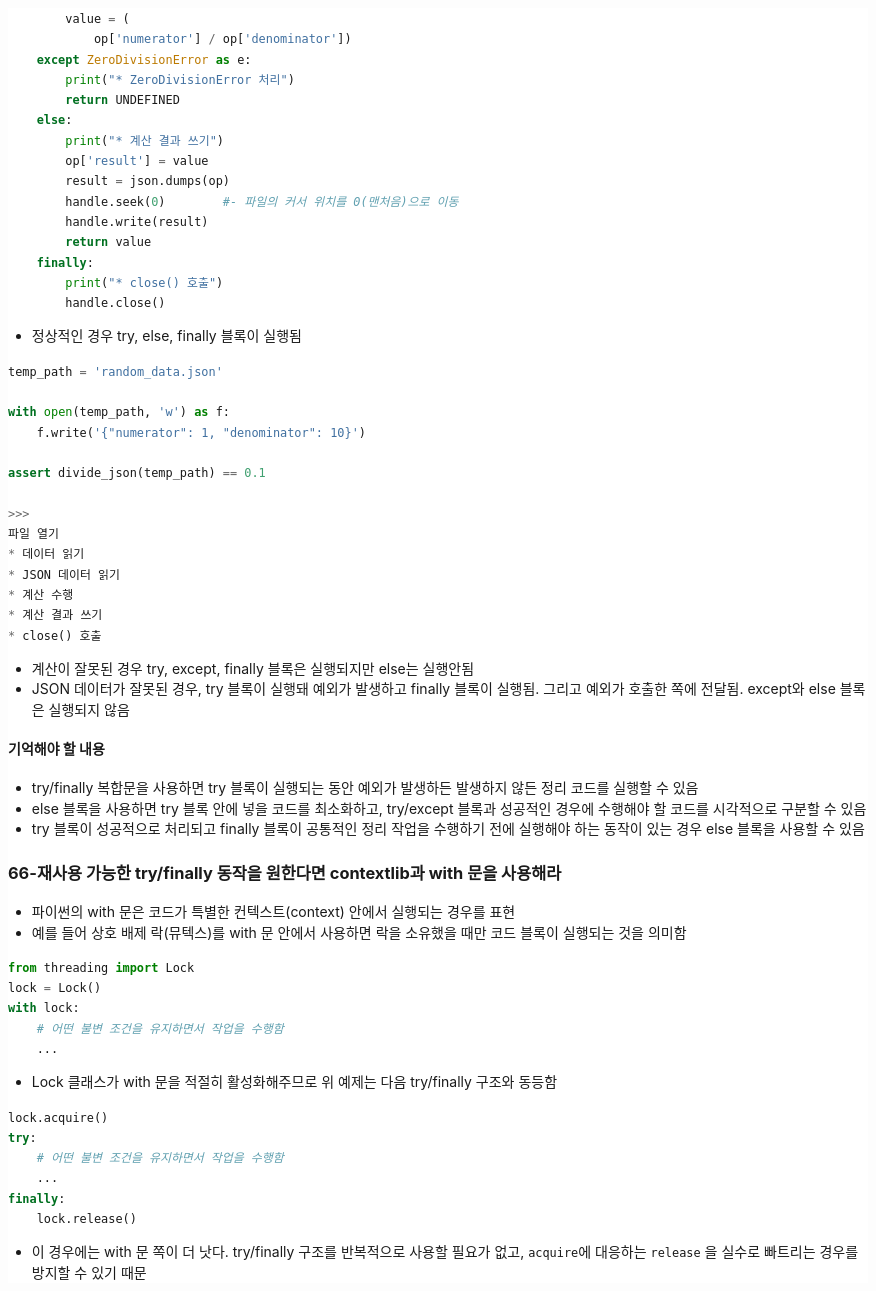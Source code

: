 ~~~python
        value = (
            op['numerator'] / op['denominator'])
    except ZeroDivisionError as e:
        print("* ZeroDivisionError 처리")
        return UNDEFINED
    else:
        print("* 계산 결과 쓰기")
        op['result'] = value
        result = json.dumps(op)
        handle.seek(0)        #- 파일의 커서 위치를 0(맨처음)으로 이동
        handle.write(result)
        return value
    finally:
        print("* close() 호출")
        handle.close()
~~~
- 정상적인 경우 try, else, finally 블록이 실행됨
~~~python
temp_path = 'random_data.json'

with open(temp_path, 'w') as f:
    f.write('{"numerator": 1, "denominator": 10}')

assert divide_json(temp_path) == 0.1

>>>
파일 열기
* 데이터 읽기
* JSON 데이터 읽기
* 계산 수행
* 계산 결과 쓰기
* close() 호출
~~~
- 계산이 잘못된 경우 try, except, finally 블록은 실행되지만 else는 실행안됨
- JSON 데이터가 잘못된 경우, try 블록이 실행돼 예외가 발생하고 finally 블록이 실행됨. 그리고 예외가 호출한 쪽에 전달됨. except와 else 블록은 실행되지 않음

#### 기억해야 할 내용
- try/finally 복합문을 사용하면 try 블록이 실행되는 동안 예외가 발생하든 발생하지 않든 정리 코드를 실행할 수 있음
- else 블록을 사용하면 try 블록 안에 넣을 코드를 최소화하고, try/except 블록과 성공적인 경우에 수행해야 할 코드를 시각적으로 구분할 수 있음
- try 블록이 성공적으로 처리되고 finally 블록이 공통적인 정리 작업을 수행하기 전에 실행해야 하는 동작이 있는 경우 else 블록을 사용할 수 있음

### 66-재사용 가능한 try/finally 동작을 원한다면 contextlib과 with 문을 사용해라
- 파이썬의 with 문은 코드가 특별한 컨텍스트(context) 안에서 실행되는 경우를 표현
- 예를 들어 상호 배제 락(뮤텍스)를 with 문 안에서 사용하면 락을 소유했을 때만 코드 블록이 실행되는 것을 의미함
~~~Python
from threading import Lock
lock = Lock()
with lock:
    # 어떤 불변 조건을 유지하면서 작업을 수행함
    ...
~~~
- Lock 클래스가 with 문을 적절히 활성화해주므로 위 예제는 다음 try/finally 구조와 동등함
~~~python
lock.acquire()
try:
    # 어떤 불변 조건을 유지하면서 작업을 수행함
    ...
finally:
    lock.release()
~~~
- 이 경우에는 with 문 쪽이 더 낫다. try/finally 구조를 반복적으로 사용할 필요가 없고, `acquire`에 대응하는 `release` 을 실수로 빠트리는 경우를 방지할 수 있기 때문